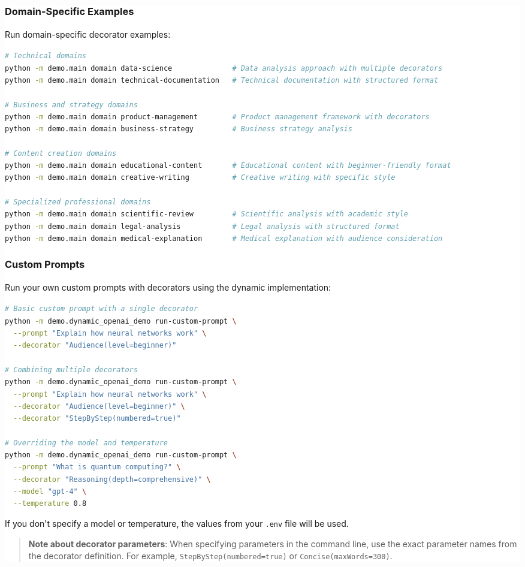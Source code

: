 ### Domain-Specific Examples

Run domain-specific decorator examples:

```bash
# Technical domains
python -m demo.main domain data-science              # Data analysis approach with multiple decorators
python -m demo.main domain technical-documentation   # Technical documentation with structured format

# Business and strategy domains
python -m demo.main domain product-management        # Product management framework with decorators
python -m demo.main domain business-strategy         # Business strategy analysis

# Content creation domains
python -m demo.main domain educational-content       # Educational content with beginner-friendly format
python -m demo.main domain creative-writing          # Creative writing with specific style

# Specialized professional domains
python -m demo.main domain scientific-review         # Scientific analysis with academic style
python -m demo.main domain legal-analysis            # Legal analysis with structured format
python -m demo.main domain medical-explanation       # Medical explanation with audience consideration
```

### Custom Prompts

Run your own custom prompts with decorators using the dynamic implementation:

```bash
# Basic custom prompt with a single decorator
python -m demo.dynamic_openai_demo run-custom-prompt \
  --prompt "Explain how neural networks work" \
  --decorator "Audience(level=beginner)"

# Combining multiple decorators
python -m demo.dynamic_openai_demo run-custom-prompt \
  --prompt "Explain how neural networks work" \
  --decorator "Audience(level=beginner)" \
  --decorator "StepByStep(numbered=true)"

# Overriding the model and temperature
python -m demo.dynamic_openai_demo run-custom-prompt \
  --prompt "What is quantum computing?" \
  --decorator "Reasoning(depth=comprehensive)" \
  --model "gpt-4" \
  --temperature 0.8
```

If you don't specify a model or temperature, the values from your `.env` file will be used.

> **Note about decorator parameters**: When specifying parameters in the command line, use the exact parameter names from the decorator definition. For example, `StepByStep(numbered=true)` or `Concise(maxWords=300)`.
